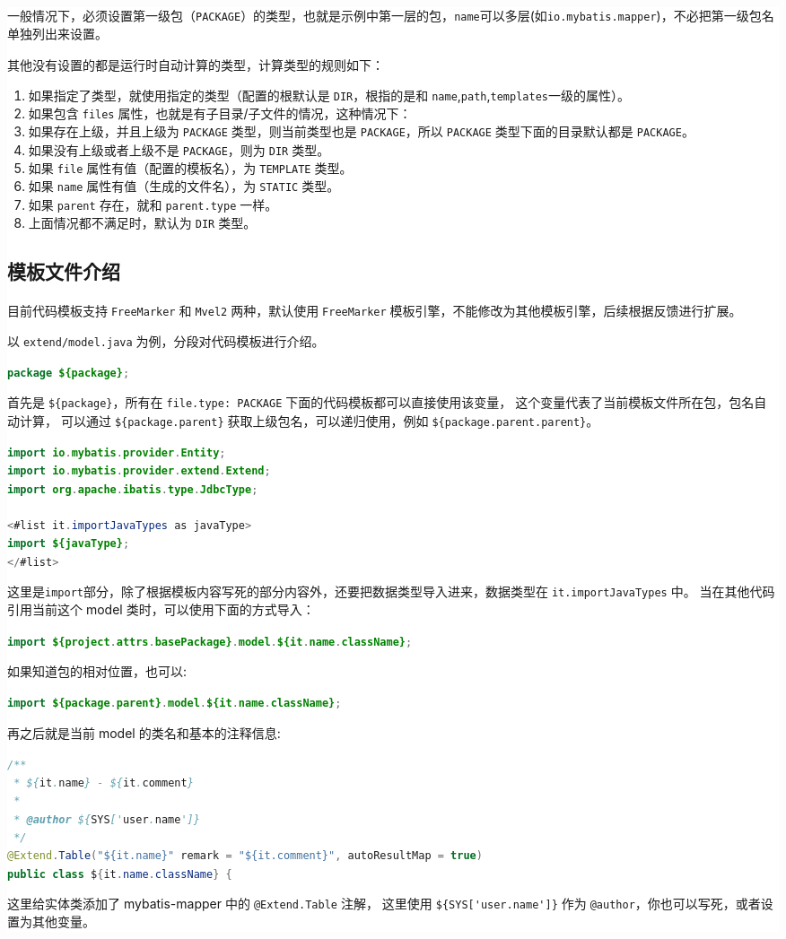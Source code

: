 一般情况下，必须设置第一级包（`PACKAGE`）的类型，也就是示例中第一层的包，`name`可以多层(如`io.mybatis.mapper`)，不必把第一级包名单独列出来设置。

其他没有设置的都是运行时自动计算的类型，计算类型的规则如下：
1. 如果指定了类型，就使用指定的类型（配置的根默认是 `DIR`，根指的是和 `name`,`path`,`templates`一级的属性）。
2. 如果包含 `files` 属性，也就是有子目录/子文件的情况，这种情况下：
  1. 如果存在上级，并且上级为 `PACKAGE` 类型，则当前类型也是 `PACKAGE`，所以 `PACKAGE` 类型下面的目录默认都是 `PACKAGE`。
  2. 如果没有上级或者上级不是 `PACKAGE`，则为 `DIR` 类型。
3. 如果 `file` 属性有值（配置的模板名），为 `TEMPLATE` 类型。
4. 如果 `name` 属性有值（生成的文件名），为 `STATIC` 类型。
5. 如果 `parent` 存在，就和 `parent.type` 一样。
5. 上面情况都不满足时，默认为 `DIR` 类型。

## 模板文件介绍

目前代码模板支持 `FreeMarker` 和 `Mvel2` 两种，默认使用 `FreeMarker` 模板引擎，不能修改为其他模板引擎，后续根据反馈进行扩展。

以 `extend/model.java` 为例，分段对代码模板进行介绍。
```java
package ${package};
```
首先是 `${package}`，所有在 `file.type: PACKAGE` 下面的代码模板都可以直接使用该变量，
这个变量代表了当前模板文件所在包，包名自动计算，
可以通过 `${package.parent}` 获取上级包名，可以递归使用，例如 `${package.parent.parent}`。

```java
import io.mybatis.provider.Entity;
import io.mybatis.provider.extend.Extend;
import org.apache.ibatis.type.JdbcType;

<#list it.importJavaTypes as javaType>
import ${javaType};
</#list>
```
这里是`import`部分，除了根据模板内容写死的部分内容外，还要把数据类型导入进来，数据类型在 `it.importJavaTypes` 中。
当在其他代码引用当前这个 model 类时，可以使用下面的方式导入：
```java
import ${project.attrs.basePackage}.model.${it.name.className};
```
如果知道包的相对位置，也可以:
```java
import ${package.parent}.model.${it.name.className};
```

再之后就是当前 model 的类名和基本的注释信息:
```java
/**
 * ${it.name} - ${it.comment}
 *
 * @author ${SYS['user.name']}
 */
@Extend.Table("${it.name}" remark = "${it.comment}", autoResultMap = true)
public class ${it.name.className} {
```
这里给实体类添加了 mybatis-mapper 中的 `@Extend.Table` 注解，
这里使用 `${SYS['user.name']}` 作为 `@author`，你也可以写死，或者设置为其他变量。
